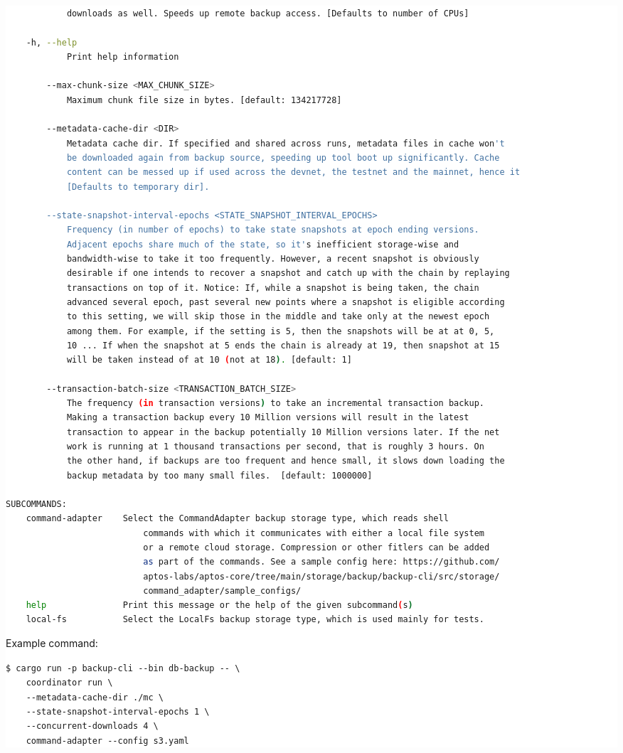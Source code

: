 ```bash
            downloads as well. Speeds up remote backup access. [Defaults to number of CPUs]

    -h, --help
            Print help information

        --max-chunk-size <MAX_CHUNK_SIZE>
            Maximum chunk file size in bytes. [default: 134217728]

        --metadata-cache-dir <DIR>
            Metadata cache dir. If specified and shared across runs, metadata files in cache won't
            be downloaded again from backup source, speeding up tool boot up significantly. Cache
            content can be messed up if used across the devnet, the testnet and the mainnet, hence it
            [Defaults to temporary dir].

        --state-snapshot-interval-epochs <STATE_SNAPSHOT_INTERVAL_EPOCHS>
            Frequency (in number of epochs) to take state snapshots at epoch ending versions.
            Adjacent epochs share much of the state, so it's inefficient storage-wise and
            bandwidth-wise to take it too frequently. However, a recent snapshot is obviously
            desirable if one intends to recover a snapshot and catch up with the chain by replaying
            transactions on top of it. Notice: If, while a snapshot is being taken, the chain
            advanced several epoch, past several new points where a snapshot is eligible according
            to this setting, we will skip those in the middle and take only at the newest epoch
            among them. For example, if the setting is 5, then the snapshots will be at at 0, 5,
            10 ... If when the snapshot at 5 ends the chain is already at 19, then snapshot at 15
            will be taken instead of at 10 (not at 18). [default: 1]

        --transaction-batch-size <TRANSACTION_BATCH_SIZE>
            The frequency (in transaction versions) to take an incremental transaction backup.
            Making a transaction backup every 10 Million versions will result in the latest
            transaction to appear in the backup potentially 10 Million versions later. If the net
            work is running at 1 thousand transactions per second, that is roughly 3 hours. On
            the other hand, if backups are too frequent and hence small, it slows down loading the
            backup metadata by too many small files.  [default: 1000000]

SUBCOMMANDS:
    command-adapter    Select the CommandAdapter backup storage type, which reads shell
                           commands with which it communicates with either a local file system
                           or a remote cloud storage. Compression or other fitlers can be added
                           as part of the commands. See a sample config here: https://github.com/
                           aptos-labs/aptos-core/tree/main/storage/backup/backup-cli/src/storage/
                           command_adapter/sample_configs/
    help               Print this message or the help of the given subcommand(s)
    local-fs           Select the LocalFs backup storage type, which is used mainly for tests.
```

Example command:
```
$ cargo run -p backup-cli --bin db-backup -- \
    coordinator run \
    --metadata-cache-dir ./mc \
    --state-snapshot-interval-epochs 1 \
    --concurrent-downloads 4 \
    command-adapter --config s3.yaml
```
